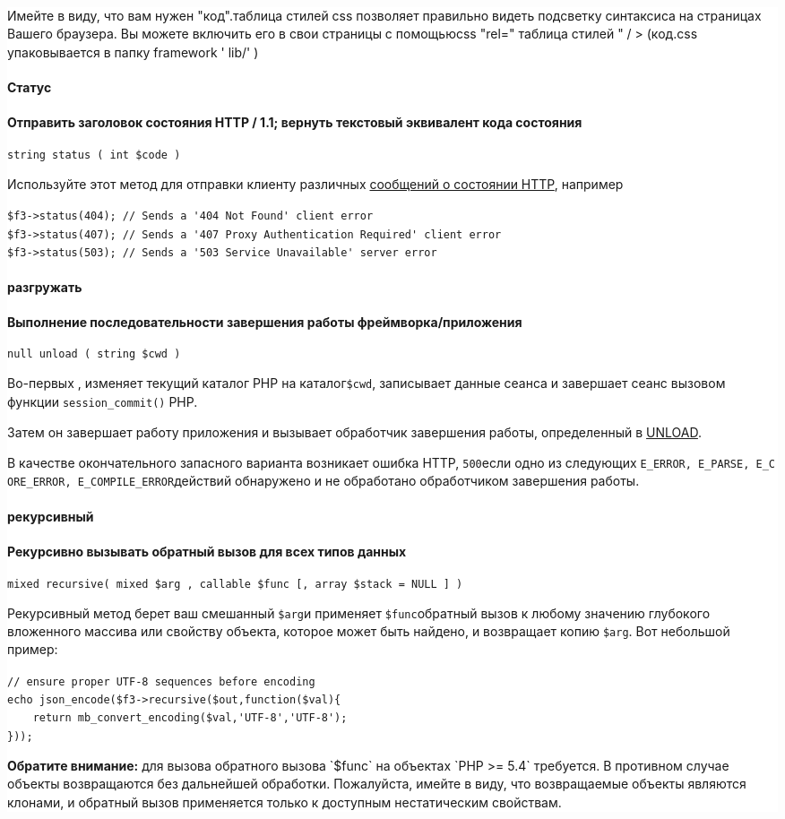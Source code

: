 Имейте в виду, что вам нужен "код".таблица стилей css позволяет правильно видеть подсветку синтаксиса на страницах Вашего браузера. Вы можете включить его в свои страницы с помощьюcss "rel=" таблица стилей " / &gt; \(код.css упаковывается в папку framework ' lib/' \)

#### Статус <a id="status"></a>

**Отправить заголовок состояния HTTP / 1.1; вернуть текстовый эквивалент кода состояния**

```text
string status ( int $code )
```

Используйте этот метод для отправки клиенту различных [сообщений о состоянии HTTP](https://z5h64q92x9.net/proxy_u/en-ru.ru/https/www.w3.org/Protocols/rfc2616/rfc2616-sec10.html), например

```text
$f3->status(404); // Sends a '404 Not Found' client error
$f3->status(407); // Sends a '407 Proxy Authentication Required' client error
$f3->status(503); // Sends a '503 Service Unavailable' server error
```

#### разгружать <a id="unload"></a>

**Выполнение последовательности завершения работы фреймворка/приложения**

```text
null unload ( string $cwd )
```

Во-первых , изменяет текущий каталог PHP на каталог`$cwd`, записывает данные сеанса и завершает сеанс вызовом функции `session_commit()` PHP.

Затем он завершает работу приложения и вызывает обработчик завершения работы, определенный в [UNLOAD](https://z5h64q92x9.net/proxy_u/en-ru.ru/https/fatfreeframework.com/3.7/quick-reference#unload).

В качестве окончательного запасного варианта возникает ошибка HTTP, `500`если одно из следующих `E_ERROR, E_PARSE, E_CORE_ERROR, E_COMPILE_ERROR`действий обнаружено и не обработано обработчиком завершения работы.

#### рекурсивный <a id="recursive"></a>

**Рекурсивно вызывать обратный вызов для всех типов данных**

```text
mixed recursive( mixed $arg , callable $func [, array $stack = NULL ] )
```

Рекурсивный метод берет ваш смешанный `$arg`и применяет `$func`обратный вызов к любому значению глубокого вложенного массива или свойству объекта, которое может быть найдено, и возвращает копию `$arg`. Вот небольшой пример:

```text
// ensure proper UTF-8 sequences before encoding
echo json_encode($f3->recursive($out,function($val){
	return mb_convert_encoding($val,'UTF-8','UTF-8');
}));
```

**Обратите внимание:** для вызова обратного вызова \`$func\` на объектах \`PHP &gt;= 5.4\` требуется. В противном случае объекты возвращаются без дальнейшей обработки. Пожалуйста, имейте в виду, что возвращаемые объекты являются клонами, и обратный вызов применяется только к доступным нестатическим свойствам.
